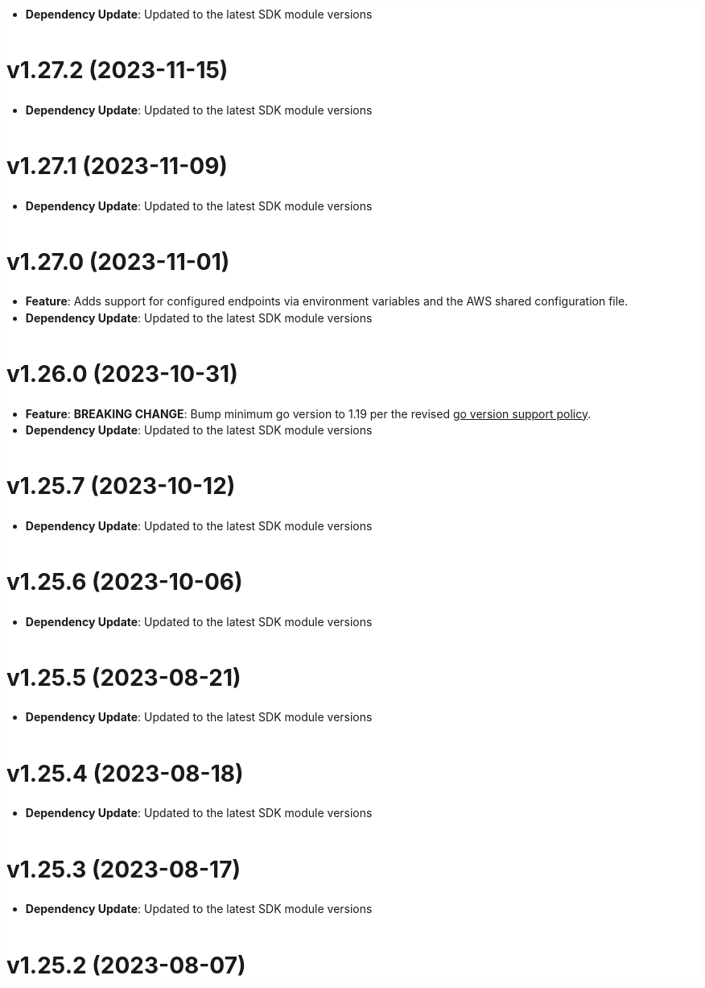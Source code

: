 * **Dependency Update**: Updated to the latest SDK module versions

# v1.27.2 (2023-11-15)

* **Dependency Update**: Updated to the latest SDK module versions

# v1.27.1 (2023-11-09)

* **Dependency Update**: Updated to the latest SDK module versions

# v1.27.0 (2023-11-01)

* **Feature**: Adds support for configured endpoints via environment variables and the AWS shared configuration file.
* **Dependency Update**: Updated to the latest SDK module versions

# v1.26.0 (2023-10-31)

* **Feature**: **BREAKING CHANGE**: Bump minimum go version to 1.19 per the revised [go version support policy](https://aws.amazon.com/blogs/developer/aws-sdk-for-go-aligns-with-go-release-policy-on-supported-runtimes/).
* **Dependency Update**: Updated to the latest SDK module versions

# v1.25.7 (2023-10-12)

* **Dependency Update**: Updated to the latest SDK module versions

# v1.25.6 (2023-10-06)

* **Dependency Update**: Updated to the latest SDK module versions

# v1.25.5 (2023-08-21)

* **Dependency Update**: Updated to the latest SDK module versions

# v1.25.4 (2023-08-18)

* **Dependency Update**: Updated to the latest SDK module versions

# v1.25.3 (2023-08-17)

* **Dependency Update**: Updated to the latest SDK module versions

# v1.25.2 (2023-08-07)
